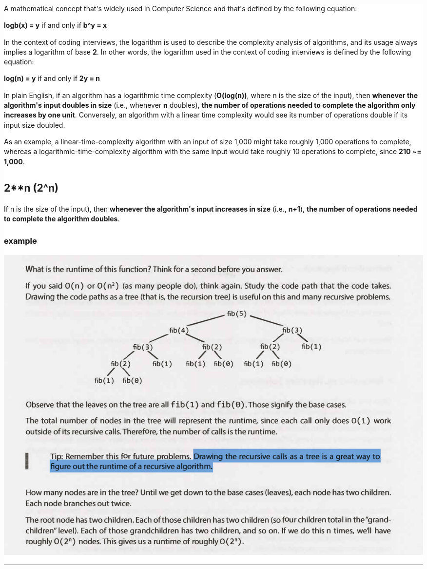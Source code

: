 A mathematical concept that's widely used in Computer Science and that's defined by the following equation:

**logb(x) = y** if and only if **b^y = x**

In the context of coding interviews, the logarithm is used to describe the complexity analysis of algorithms, and its usage always implies a logarithm of base **2**. In other words, the logarithm used in the context of coding interviews is defined by the following equation:

**log(n) = y** if and only if **2y = n**

In plain English, if an algorithm has a logarithmic time complexity (**O(log(n))**, where n is the size of the input), then **whenever the algorithm's input doubles in size** (i.e., whenever **n** doubles), **the number of operations needed to complete the algorithm only increases by one unit**. Conversely, an algorithm with a linear time complexity would see its number of operations double if its input size doubled.

As an example, a linear-time-complexity algorithm with an input of size 1,000 might take roughly 1,000 operations to complete, whereas a logarithmic-time-complexity algorithm with the same input would take roughly 10 operations to complete, since **210 ~= 1,000**.

## 2**n (2^n)

If n is the size of the input), then **whenever the algorithm's input increases in size** (i.e., **n+1**), **the number of operations needed to complete the algorithm doubles**.

### example

![Screenshot 2021-10-11 at 16.44.02.png](Complexity%20Analysis%20&%20Big%20O%20ded85f7996b548c7953055302969348c/Screenshot_2021-10-11_at_16.44.02.png)

---